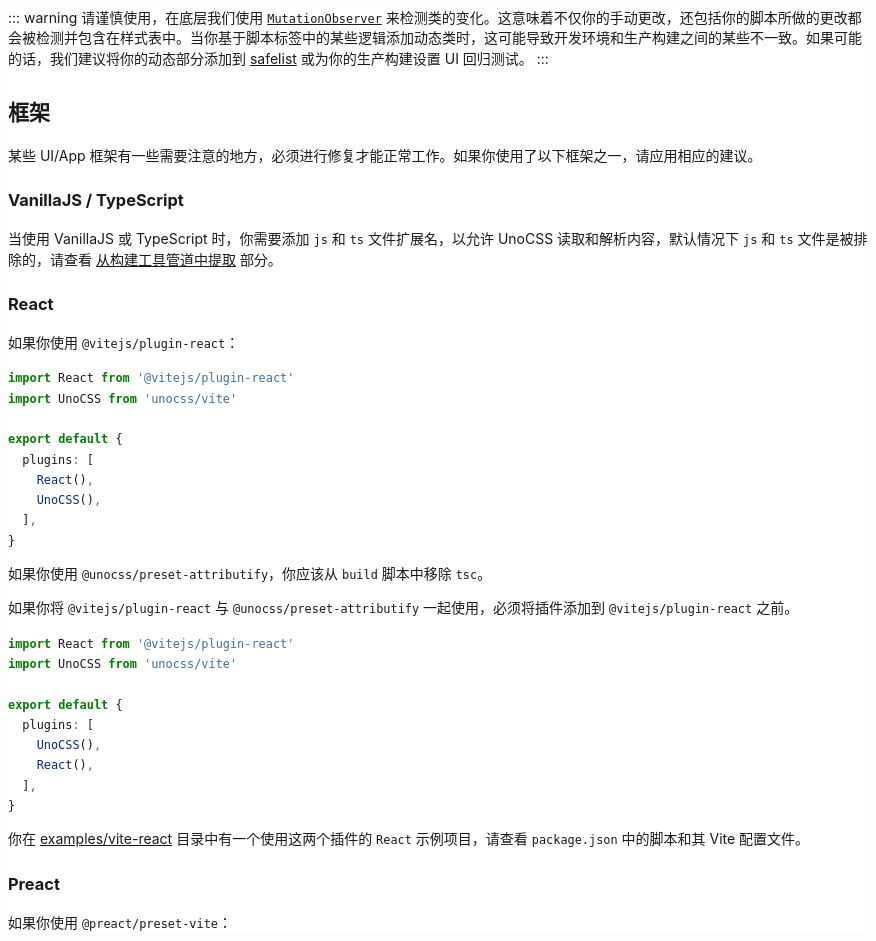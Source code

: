 ::: warning
请谨慎使用，在底层我们使用 [`MutationObserver`](https://developer.mozilla.org/zh-CN/docs/Web/API/MutationObserver) 来检测类的变化。这意味着不仅你的手动更改，还包括你的脚本所做的更改都会被检测并包含在样式表中。当你基于脚本标签中的某些逻辑添加动态类时，这可能导致开发环境和生产构建之间的某些不一致。如果可能的话，我们建议将你的动态部分添加到 [safelist](https://github.com/unocss/unocss/issues/511) 或为你的生产构建设置 UI 回归测试。
:::

## 框架

某些 UI/App 框架有一些需要注意的地方，必须进行修复才能正常工作。如果你使用了以下框架之一，请应用相应的建议。

### VanillaJS / TypeScript

当使用 VanillaJS 或 TypeScript 时，你需要添加 `js` 和 `ts` 文件扩展名，以允许 UnoCSS 读取和解析内容，默认情况下 `js` 和 `ts` 文件是被排除的，请查看 [从构建工具管道中提取](/guide/extracting#extracting-from-build-tools-pipeline) 部分。

### React

如果你使用 `@vitejs/plugin-react`：

```ts [vite.config.ts]
import React from '@vitejs/plugin-react'
import UnoCSS from 'unocss/vite'

export default {
  plugins: [
    React(),
    UnoCSS(),
  ],
}
```

如果你使用 `@unocss/preset-attributify`，你应该从 `build` 脚本中移除 `tsc`。

如果你将 `@vitejs/plugin-react` 与 `@unocss/preset-attributify` 一起使用，必须将插件添加到 `@vitejs/plugin-react` 之前。

```ts [vite.config.ts]
import React from '@vitejs/plugin-react'
import UnoCSS from 'unocss/vite'

export default {
  plugins: [
    UnoCSS(),
    React(),
  ],
}
```

你在 [examples/vite-react](https://github.com/unocss/unocss/tree/main/examples/vite-react) 目录中有一个使用这两个插件的 `React` 示例项目，请查看 `package.json` 中的脚本和其 Vite 配置文件。

<ContentExample :item="playgrounds['vite-react']"  class="Link" integrations />

### Preact

如果你使用 `@preact/preset-vite`：
